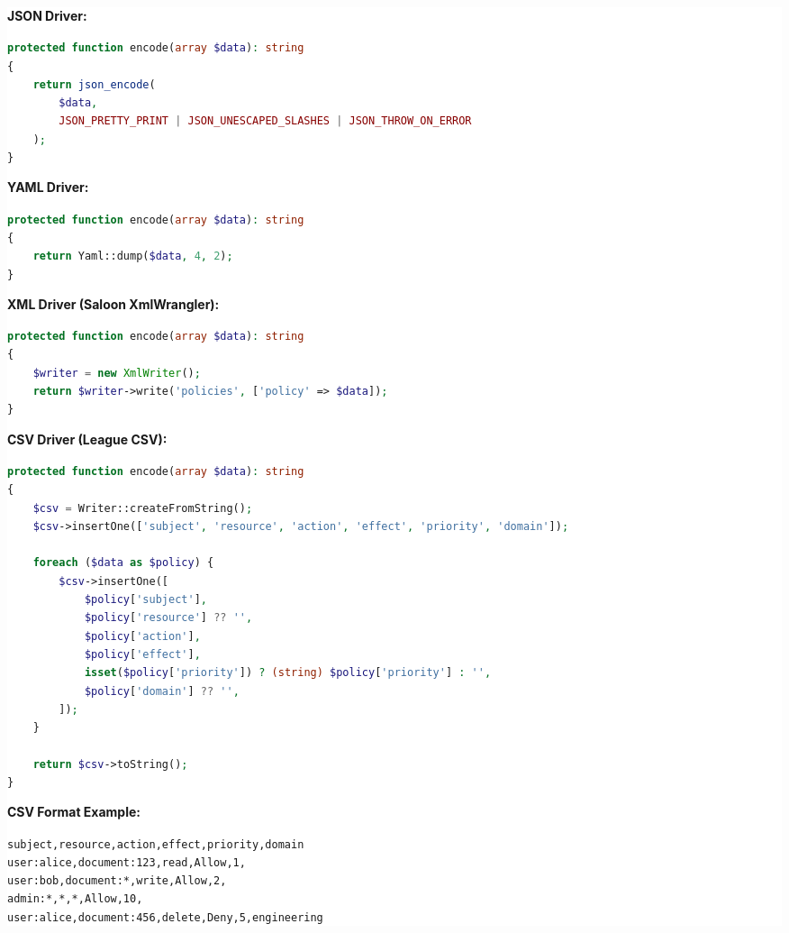 **JSON Driver:**
```php
protected function encode(array $data): string
{
    return json_encode(
        $data,
        JSON_PRETTY_PRINT | JSON_UNESCAPED_SLASHES | JSON_THROW_ON_ERROR
    );
}
```

**YAML Driver:**
```php
protected function encode(array $data): string
{
    return Yaml::dump($data, 4, 2);
}
```

**XML Driver (Saloon XmlWrangler):**
```php
protected function encode(array $data): string
{
    $writer = new XmlWriter();
    return $writer->write('policies', ['policy' => $data]);
}
```

**CSV Driver (League CSV):**
```php
protected function encode(array $data): string
{
    $csv = Writer::createFromString();
    $csv->insertOne(['subject', 'resource', 'action', 'effect', 'priority', 'domain']);

    foreach ($data as $policy) {
        $csv->insertOne([
            $policy['subject'],
            $policy['resource'] ?? '',
            $policy['action'],
            $policy['effect'],
            isset($policy['priority']) ? (string) $policy['priority'] : '',
            $policy['domain'] ?? '',
        ]);
    }

    return $csv->toString();
}
```

**CSV Format Example:**
```csv
subject,resource,action,effect,priority,domain
user:alice,document:123,read,Allow,1,
user:bob,document:*,write,Allow,2,
admin:*,*,*,Allow,10,
user:alice,document:456,delete,Deny,5,engineering
```
